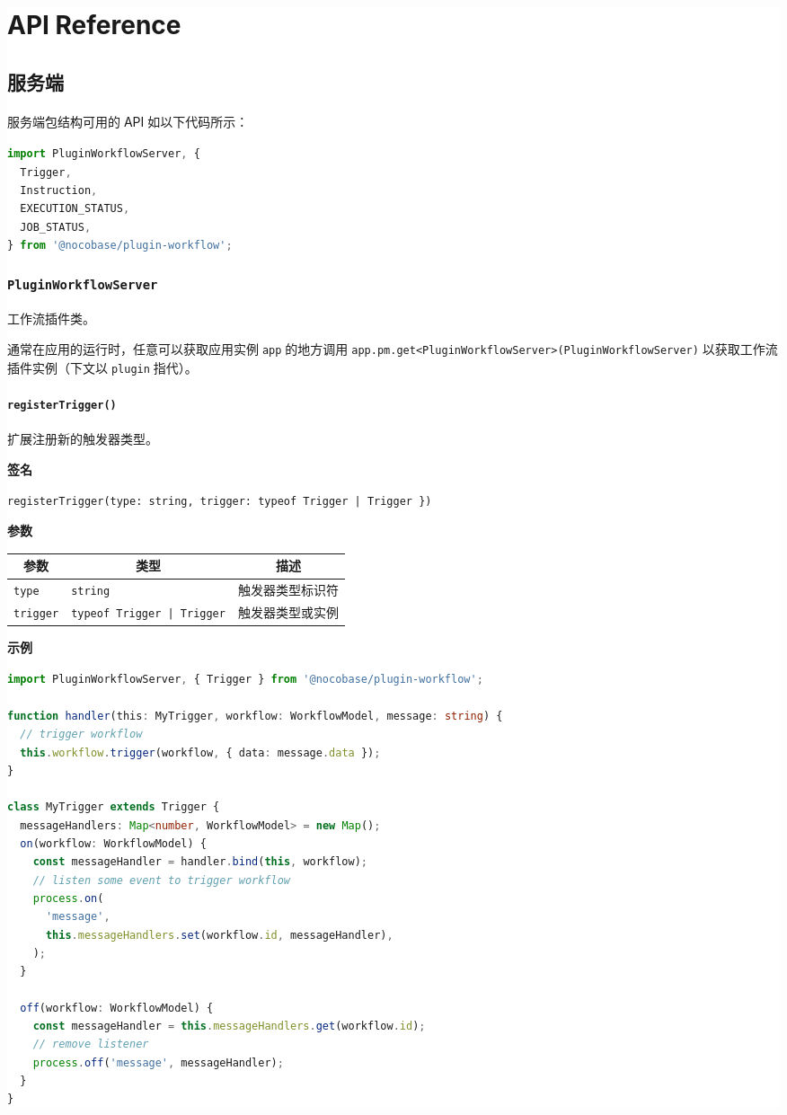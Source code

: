 # API Reference

## 服务端

服务端包结构可用的 API 如以下代码所示：

```ts
import PluginWorkflowServer, {
  Trigger,
  Instruction,
  EXECUTION_STATUS,
  JOB_STATUS,
} from '@nocobase/plugin-workflow';
```

### `PluginWorkflowServer`

工作流插件类。

通常在应用的运行时，任意可以获取应用实例 `app` 的地方调用 `app.pm.get<PluginWorkflowServer>(PluginWorkflowServer)` 以获取工作流插件实例（下文以 `plugin` 指代）。

#### `registerTrigger()`

扩展注册新的触发器类型。

**签名**

`registerTrigger(type: string, trigger: typeof Trigger | Trigger })`

**参数**

| 参数      | 类型                        | 描述             |
| --------- | --------------------------- | ---------------- |
| `type`    | `string`                    | 触发器类型标识符 |
| `trigger` | `typeof Trigger \| Trigger` | 触发器类型或实例 |

**示例**

```ts
import PluginWorkflowServer, { Trigger } from '@nocobase/plugin-workflow';

function handler(this: MyTrigger, workflow: WorkflowModel, message: string) {
  // trigger workflow
  this.workflow.trigger(workflow, { data: message.data });
}

class MyTrigger extends Trigger {
  messageHandlers: Map<number, WorkflowModel> = new Map();
  on(workflow: WorkflowModel) {
    const messageHandler = handler.bind(this, workflow);
    // listen some event to trigger workflow
    process.on(
      'message',
      this.messageHandlers.set(workflow.id, messageHandler),
    );
  }

  off(workflow: WorkflowModel) {
    const messageHandler = this.messageHandlers.get(workflow.id);
    // remove listener
    process.off('message', messageHandler);
  }
}

```